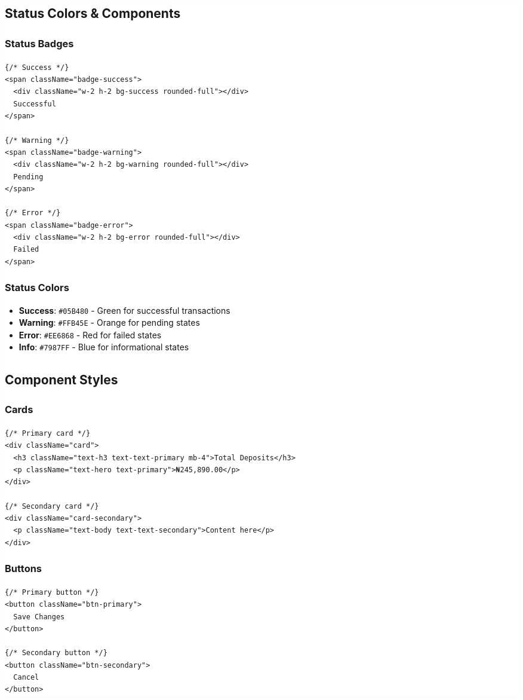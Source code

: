 ## Status Colors & Components

### Status Badges
```tsx
{/* Success */}
<span className="badge-success">
  <div className="w-2 h-2 bg-success rounded-full"></div>
  Successful
</span>

{/* Warning */}
<span className="badge-warning">
  <div className="w-2 h-2 bg-warning rounded-full"></div>
  Pending
</span>

{/* Error */}
<span className="badge-error">
  <div className="w-2 h-2 bg-error rounded-full"></div>
  Failed
</span>
```

### Status Colors
- **Success**: `#05B480` - Green for successful transactions
- **Warning**: `#FFB45E` - Orange for pending states
- **Error**: `#EE6868` - Red for failed states
- **Info**: `#7987FF` - Blue for informational states

## Component Styles

### Cards
```tsx
{/* Primary card */}
<div className="card">
  <h3 className="text-h3 text-text-primary mb-4">Total Deposits</h3>
  <p className="text-hero text-primary">₦245,890.00</p>
</div>

{/* Secondary card */}
<div className="card-secondary">
  <p className="text-body text-text-secondary">Content here</p>
</div>
```

### Buttons
```tsx
{/* Primary button */}
<button className="btn-primary">
  Save Changes
</button>

{/* Secondary button */}
<button className="btn-secondary">
  Cancel
</button>
```

